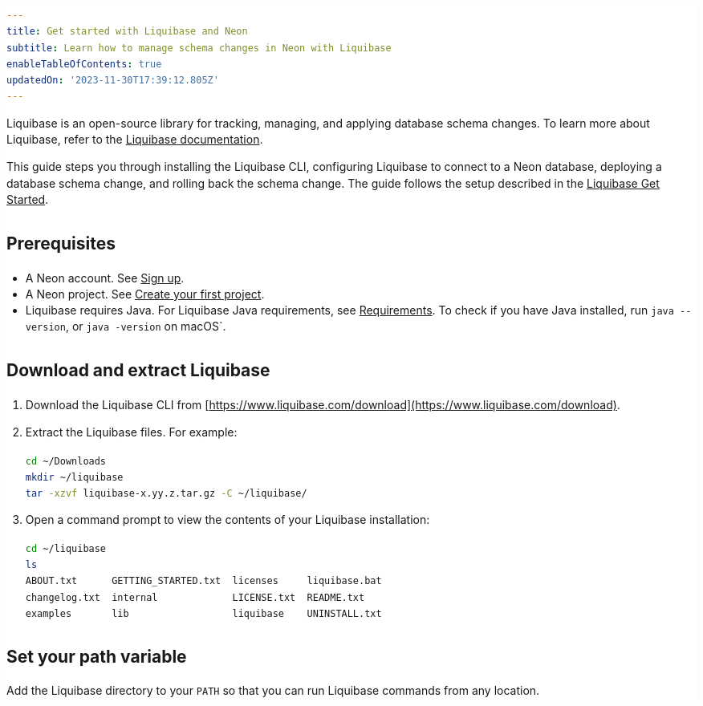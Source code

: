 ```yaml
---
title: Get started with Liquibase and Neon
subtitle: Learn how to manage schema changes in Neon with Liquibase
enableTableOfContents: true
updatedOn: '2023-11-30T17:39:12.805Z'
---
```


Liquibase is an open-source library for tracking, managing, and applying database schema changes. To learn more about Liquibase, refer to the [Liquibase documentation](https://docs.liquibase.com/home.html).

This guide steps you through installing the Liquibase CLI, configuring Liquibase to connect to a Neon database, deploying a database schema change, and rolling back the schema change. The guide follows the setup described in the [Liquibase Get Started](https://www.liquibase.org/get-started/quickstart).

## Prerequisites

- A Neon account. See [Sign up](/docs/get-started-with-neon/signing-up).
- A Neon project. See [Create your first project](/docs/get-started-with-neon/setting-up-a-project).
- Liquibase requires Java. For Liquibase Java requirements, see [Requirements](https://docs.liquibase.com/start/install/liquibase-requirements.html). To check if you have Java installed, run `java --version`, or `java -version` on macOS`.

## Download and extract Liquibase

1. Download the Liquibase CLI from [https://www.liquibase.com/download](https://www.liquibase.com/download).

2. Extract the Liquibase files. For example:

    ```bash
    cd ~/Downloads
    mkdir ~/liquibase
    tar -xzvf liquibase-x.yy.z.tar.gz -C ~/liquibase/
    ```

3. Open a command prompt to view the contents of your Liquibase installation:

    ```bash
    cd ~/liquibase
    ls
    ABOUT.txt      GETTING_STARTED.txt  licenses     liquibase.bat
    changelog.txt  internal             LICENSE.txt  README.txt
    examples       lib                  liquibase    UNINSTALL.txt
    ```

## Set your path variable

Add the Liquibase directory to your `PATH` so that you can run Liquibase commands from any location.
